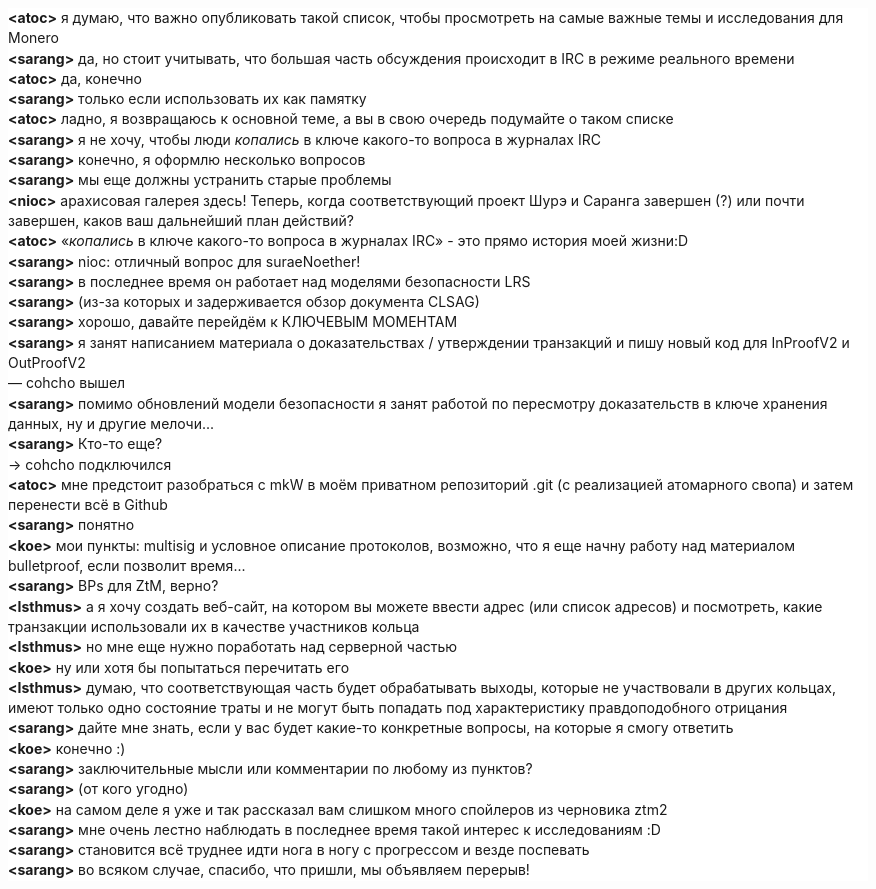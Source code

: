 **\<atoc\>** я думаю, что важно опубликовать такой список, чтобы просмотреть на самые важные темы и исследования для Monero  
**\<sarang\>** да, но стоит учитывать, что большая часть обсуждения происходит в IRC в режиме реального времени  
**\<atoc\>** да, конечно  
**\<sarang\>** только если использовать их как памятку  
**\<atoc\>** ладно, я возвращаюсь к основной теме, а вы в свою очередь подумайте о таком списке  
**\<sarang\>** я не хочу, чтобы люди *копались* в ключе какого-то вопроса в журналах IRC  
**\<sarang\>** конечно, я оформлю несколько вопросов  
**\<sarang\>** мы еще должны устранить старые проблемы  
**\<nioc\>** арахисовая галерея здесь! Теперь, когда соответствующий проект Шурэ и Саранга завершен (?) или почти завершен, каков ваш дальнейший план действий?  
**\<atoc\>** «*копались* в ключе какого-то вопроса в журналах IRC» - это прямо история моей жизни:D  
**\<sarang\>** nioc: отличный вопрос для suraeNoether!  
**\<sarang\>** в последнее время он работает над моделями безопасности LRS  
**\<sarang\>** (из-за которых и задерживается обзор документа CLSAG)  
**\<sarang\>** хорошо, давайте перейдём к КЛЮЧЕВЫМ МОМЕНТАМ  
**\<sarang\>** я занят написанием материала о доказательствах / утверждении транзакций и пишу новый код для InProofV2 и OutProofV2  
— cohcho вышел  
**\<sarang\>** помимо обновлений модели безопасности я занят работой по пересмотру доказательств в ключе хранения данных, ну и другие мелочи...  
**\<sarang\>** Кто-то еще?  
→ cohcho подключился  
**\<atoc\>** мне предстоит разобраться с mkW в моём приватном репозиторий .git (с реализацией атомарного свопа) и затем перенести всё в Github  
**\<sarang\>** понятно  
**\<koe\>** мои пункты: multisig и условное описание протоколов, возможно, что я еще начну работу над материалом bulletproof, если позволит время...  
**\<sarang\>** BPs для ZtM, верно?  
**\<Isthmus\>** а я хочу создать веб-сайт, на котором вы можете ввести адрес (или список адресов) и посмотреть, какие транзакции использовали их в качестве участников кольца  
**\<Isthmus\>** но мне еще нужно поработать над серверной частью  
**\<koe\>** ну или хотя бы попытаться перечитать его  
**\<Isthmus\>** думаю, что соответствующая часть будет обрабатывать выходы, которые не участвовали в других кольцах, имеют только одно состояние траты и не могут быть попадать под характеристику правдоподобного отрицания  
**\<sarang\>** дайте мне знать, если у вас будет какие-то конкретные вопросы, на которые я смогу ответить  
**\<koe\>** конечно :)  
**\<sarang\>** заключительные мысли или комментарии по любому из пунктов?  
**\<sarang\>** (от кого угодно)  
**\<koe\>** на самом деле я уже и так рассказал вам слишком много спойлеров из черновика ztm2  
**\<sarang\>** мне очень лестно наблюдать в последнее время такой интерес к исследованиям :D  
**\<sarang\>** становится всё труднее идти нога в ногу с прогрессом и везде поспевать  
**\<sarang\>** во всяком случае, спасибо, что пришли, мы объявляем перерыв!  
